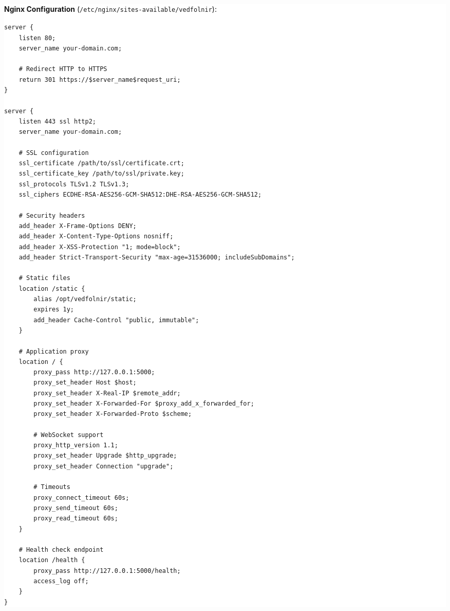 **Nginx Configuration** (`/etc/nginx/sites-available/vedfolnir`):
```nginx
server {
    listen 80;
    server_name your-domain.com;
    
    # Redirect HTTP to HTTPS
    return 301 https://$server_name$request_uri;
}

server {
    listen 443 ssl http2;
    server_name your-domain.com;
    
    # SSL configuration
    ssl_certificate /path/to/ssl/certificate.crt;
    ssl_certificate_key /path/to/ssl/private.key;
    ssl_protocols TLSv1.2 TLSv1.3;
    ssl_ciphers ECDHE-RSA-AES256-GCM-SHA512:DHE-RSA-AES256-GCM-SHA512;
    
    # Security headers
    add_header X-Frame-Options DENY;
    add_header X-Content-Type-Options nosniff;
    add_header X-XSS-Protection "1; mode=block";
    add_header Strict-Transport-Security "max-age=31536000; includeSubDomains";
    
    # Static files
    location /static {
        alias /opt/vedfolnir/static;
        expires 1y;
        add_header Cache-Control "public, immutable";
    }
    
    # Application proxy
    location / {
        proxy_pass http://127.0.0.1:5000;
        proxy_set_header Host $host;
        proxy_set_header X-Real-IP $remote_addr;
        proxy_set_header X-Forwarded-For $proxy_add_x_forwarded_for;
        proxy_set_header X-Forwarded-Proto $scheme;
        
        # WebSocket support
        proxy_http_version 1.1;
        proxy_set_header Upgrade $http_upgrade;
        proxy_set_header Connection "upgrade";
        
        # Timeouts
        proxy_connect_timeout 60s;
        proxy_send_timeout 60s;
        proxy_read_timeout 60s;
    }
    
    # Health check endpoint
    location /health {
        proxy_pass http://127.0.0.1:5000/health;
        access_log off;
    }
}
```
